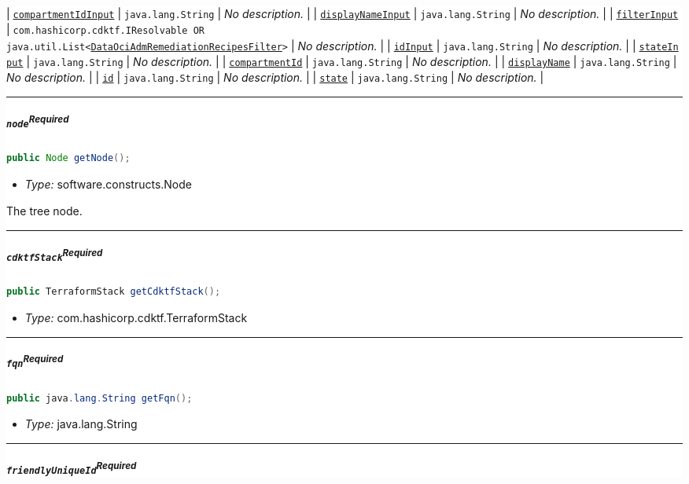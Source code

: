 | <code><a href="#rhizo-co-terraform-provider-oci.dataOciAdmRemediationRecipes.DataOciAdmRemediationRecipes.property.compartmentIdInput">compartmentIdInput</a></code> | <code>java.lang.String</code> | *No description.* |
| <code><a href="#rhizo-co-terraform-provider-oci.dataOciAdmRemediationRecipes.DataOciAdmRemediationRecipes.property.displayNameInput">displayNameInput</a></code> | <code>java.lang.String</code> | *No description.* |
| <code><a href="#rhizo-co-terraform-provider-oci.dataOciAdmRemediationRecipes.DataOciAdmRemediationRecipes.property.filterInput">filterInput</a></code> | <code>com.hashicorp.cdktf.IResolvable OR java.util.List<<a href="#rhizo-co-terraform-provider-oci.dataOciAdmRemediationRecipes.DataOciAdmRemediationRecipesFilter">DataOciAdmRemediationRecipesFilter</a>></code> | *No description.* |
| <code><a href="#rhizo-co-terraform-provider-oci.dataOciAdmRemediationRecipes.DataOciAdmRemediationRecipes.property.idInput">idInput</a></code> | <code>java.lang.String</code> | *No description.* |
| <code><a href="#rhizo-co-terraform-provider-oci.dataOciAdmRemediationRecipes.DataOciAdmRemediationRecipes.property.stateInput">stateInput</a></code> | <code>java.lang.String</code> | *No description.* |
| <code><a href="#rhizo-co-terraform-provider-oci.dataOciAdmRemediationRecipes.DataOciAdmRemediationRecipes.property.compartmentId">compartmentId</a></code> | <code>java.lang.String</code> | *No description.* |
| <code><a href="#rhizo-co-terraform-provider-oci.dataOciAdmRemediationRecipes.DataOciAdmRemediationRecipes.property.displayName">displayName</a></code> | <code>java.lang.String</code> | *No description.* |
| <code><a href="#rhizo-co-terraform-provider-oci.dataOciAdmRemediationRecipes.DataOciAdmRemediationRecipes.property.id">id</a></code> | <code>java.lang.String</code> | *No description.* |
| <code><a href="#rhizo-co-terraform-provider-oci.dataOciAdmRemediationRecipes.DataOciAdmRemediationRecipes.property.state">state</a></code> | <code>java.lang.String</code> | *No description.* |

---

##### `node`<sup>Required</sup> <a name="node" id="rhizo-co-terraform-provider-oci.dataOciAdmRemediationRecipes.DataOciAdmRemediationRecipes.property.node"></a>

```java
public Node getNode();
```

- *Type:* software.constructs.Node

The tree node.

---

##### `cdktfStack`<sup>Required</sup> <a name="cdktfStack" id="rhizo-co-terraform-provider-oci.dataOciAdmRemediationRecipes.DataOciAdmRemediationRecipes.property.cdktfStack"></a>

```java
public TerraformStack getCdktfStack();
```

- *Type:* com.hashicorp.cdktf.TerraformStack

---

##### `fqn`<sup>Required</sup> <a name="fqn" id="rhizo-co-terraform-provider-oci.dataOciAdmRemediationRecipes.DataOciAdmRemediationRecipes.property.fqn"></a>

```java
public java.lang.String getFqn();
```

- *Type:* java.lang.String

---

##### `friendlyUniqueId`<sup>Required</sup> <a name="friendlyUniqueId" id="rhizo-co-terraform-provider-oci.dataOciAdmRemediationRecipes.DataOciAdmRemediationRecipes.property.friendlyUniqueId"></a>
